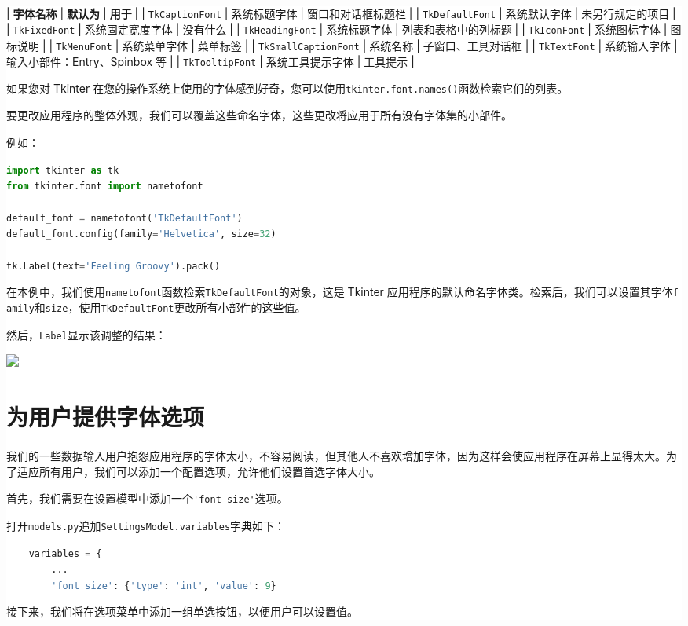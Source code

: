 | **字体名称** | **默认为** | **用于** |
| `TkCaptionFont` | 系统标题字体 | 窗口和对话框标题栏 |
| `TkDefaultFont` | 系统默认字体 | 未另行规定的项目 |
| `TkFixedFont` | 系统固定宽度字体 | 没有什么 |
| `TkHeadingFont` | 系统标题字体 | 列表和表格中的列标题 |
| `TkIconFont` | 系统图标字体 | 图标说明 |
| `TkMenuFont` | 系统菜单字体 | 菜单标签 |
| `TkSmallCaptionFont` | 系统名称 | 子窗口、工具对话框 |
| `TkTextFont` | 系统输入字体 | 输入小部件：Entry、Spinbox 等 |
| `TkTooltipFont` | 系统工具提示字体 | 工具提示 |

如果您对 Tkinter 在您的操作系统上使用的字体感到好奇，您可以使用`tkinter.font.names()`函数检索它们的列表。

要更改应用程序的整体外观，我们可以覆盖这些命名字体，这些更改将应用于所有没有字体集的小部件。

例如：

```py
import tkinter as tk
from tkinter.font import nametofont

default_font = nametofont('TkDefaultFont')
default_font.config(family='Helvetica', size=32)

tk.Label(text='Feeling Groovy').pack()
```

在本例中，我们使用`nametofont`函数检索`TkDefaultFont`的对象，这是 Tkinter 应用程序的默认命名字体类。检索后，我们可以设置其字体`family`和`size`，使用`TkDefaultFont`更改所有小部件的这些值。

然后，`Label`显示该调整的结果：

![](assets/12b670be-7fa5-4774-acb0-5cae16efab46.png)

# 为用户提供字体选项

我们的一些数据输入用户抱怨应用程序的字体太小，不容易阅读，但其他人不喜欢增加字体，因为这样会使应用程序在屏幕上显得太大。为了适应所有用户，我们可以添加一个配置选项，允许他们设置首选字体大小。

首先，我们需要在设置模型中添加一个`'font size'`选项。

打开`models.py`追加`SettingsModel.variables`字典如下：

```py
    variables = {
        ...
        'font size': {'type': 'int', 'value': 9}
```

接下来，我们将在选项菜单中添加一组单选按钮，以便用户可以设置值。
